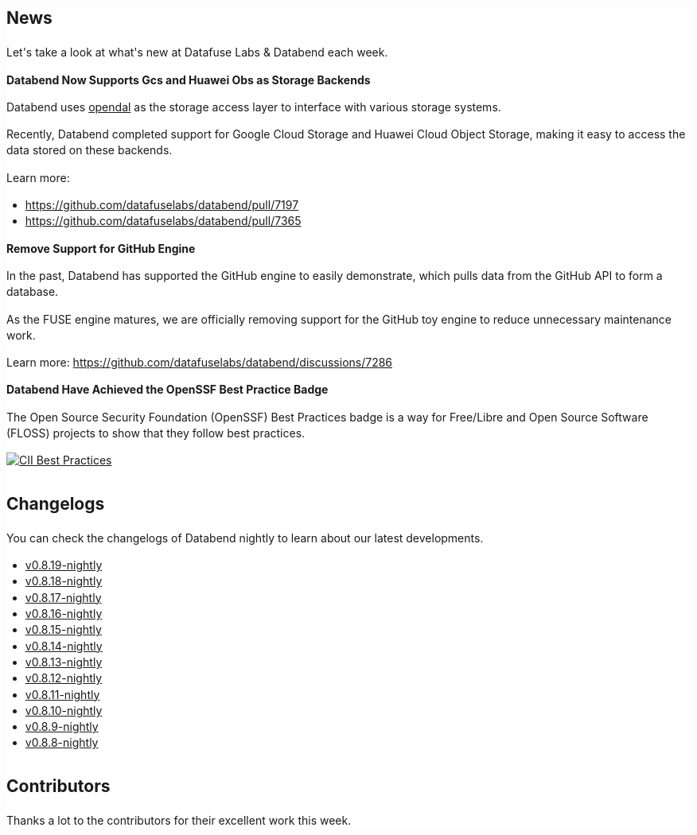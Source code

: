 ## News

Let's take a look at what's new at Datafuse Labs & Databend each week.

**Databend Now Supports Gcs and Huawei Obs as Storage Backends**

Databend uses [opendal](https://github.com/datafuselabs/opendal) as the storage access layer to interface with various storage systems.

Recently, Databend completed support for Google Cloud Storage and Huawei Cloud Object Storage, making it easy to access the data stored on these backends.

Learn more:

- <https://github.com/datafuselabs/databend/pull/7197>
- <https://github.com/datafuselabs/databend/pull/7365>

**Remove Support for GitHub Engine**

In the past, Databend has supported the GitHub engine to easily demonstrate, which pulls data from the GitHub API to form a database.

As the FUSE engine matures, we are officially removing support for the GitHub toy engine to reduce unnecessary maintenance work.

Learn more: <https://github.com/datafuselabs/databend/discussions/7286>

**Databend Have Achieved the OpenSSF Best Practice Badge**

The Open Source Security Foundation (OpenSSF) Best Practices badge is a way for Free/Libre and Open Source Software (FLOSS) projects to show that they follow best practices.

[![CII Best Practices](https://bestpractices.coreinfrastructure.org/projects/6375/badge)](https://bestpractices.coreinfrastructure.org/projects/6375)

## Changelogs

You can check the changelogs of Databend nightly to learn about our latest developments.

- [v0.8.19-nightly](https://github.com/datafuselabs/databend/releases/tag/v0.8.19-nightly)
- [v0.8.18-nightly](https://github.com/datafuselabs/databend/releases/tag/v0.8.18-nightly)
- [v0.8.17-nightly](https://github.com/datafuselabs/databend/releases/tag/v0.8.17-nightly)
- [v0.8.16-nightly](https://github.com/datafuselabs/databend/releases/tag/v0.8.16-nightly)
- [v0.8.15-nightly](https://github.com/datafuselabs/databend/releases/tag/v0.8.15-nightly)
- [v0.8.14-nightly](https://github.com/datafuselabs/databend/releases/tag/v0.8.14-nightly)
- [v0.8.13-nightly](https://github.com/datafuselabs/databend/releases/tag/v0.8.13-nightly)
- [v0.8.12-nightly](https://github.com/datafuselabs/databend/releases/tag/v0.8.12-nightly)
- [v0.8.11-nightly](https://github.com/datafuselabs/databend/releases/tag/v0.8.11-nightly)
- [v0.8.10-nightly](https://github.com/datafuselabs/databend/releases/tag/v0.8.10-nightly)
- [v0.8.9-nightly](https://github.com/datafuselabs/databend/releases/tag/v0.8.9-nightly)
- [v0.8.8-nightly](https://github.com/datafuselabs/databend/releases/tag/v0.8.8-nightly)

## Contributors

Thanks a lot to the contributors for their excellent work this week.
